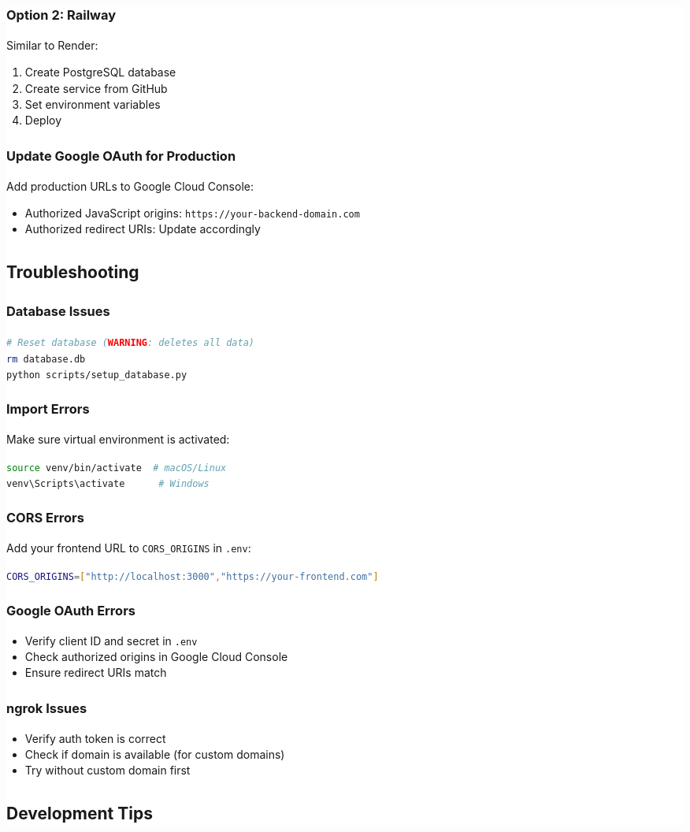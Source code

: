 
### Option 2: Railway

Similar to Render:
1. Create PostgreSQL database
2. Create service from GitHub
3. Set environment variables
4. Deploy

### Update Google OAuth for Production

Add production URLs to Google Cloud Console:
- Authorized JavaScript origins: `https://your-backend-domain.com`
- Authorized redirect URIs: Update accordingly

## Troubleshooting

### Database Issues

```bash
# Reset database (WARNING: deletes all data)
rm database.db
python scripts/setup_database.py
```

### Import Errors

Make sure virtual environment is activated:
```bash
source venv/bin/activate  # macOS/Linux
venv\Scripts\activate      # Windows
```

### CORS Errors

Add your frontend URL to `CORS_ORIGINS` in `.env`:
```bash
CORS_ORIGINS=["http://localhost:3000","https://your-frontend.com"]
```

### Google OAuth Errors

- Verify client ID and secret in `.env`
- Check authorized origins in Google Cloud Console
- Ensure redirect URIs match

### ngrok Issues

- Verify auth token is correct
- Check if domain is available (for custom domains)
- Try without custom domain first

## Development Tips
